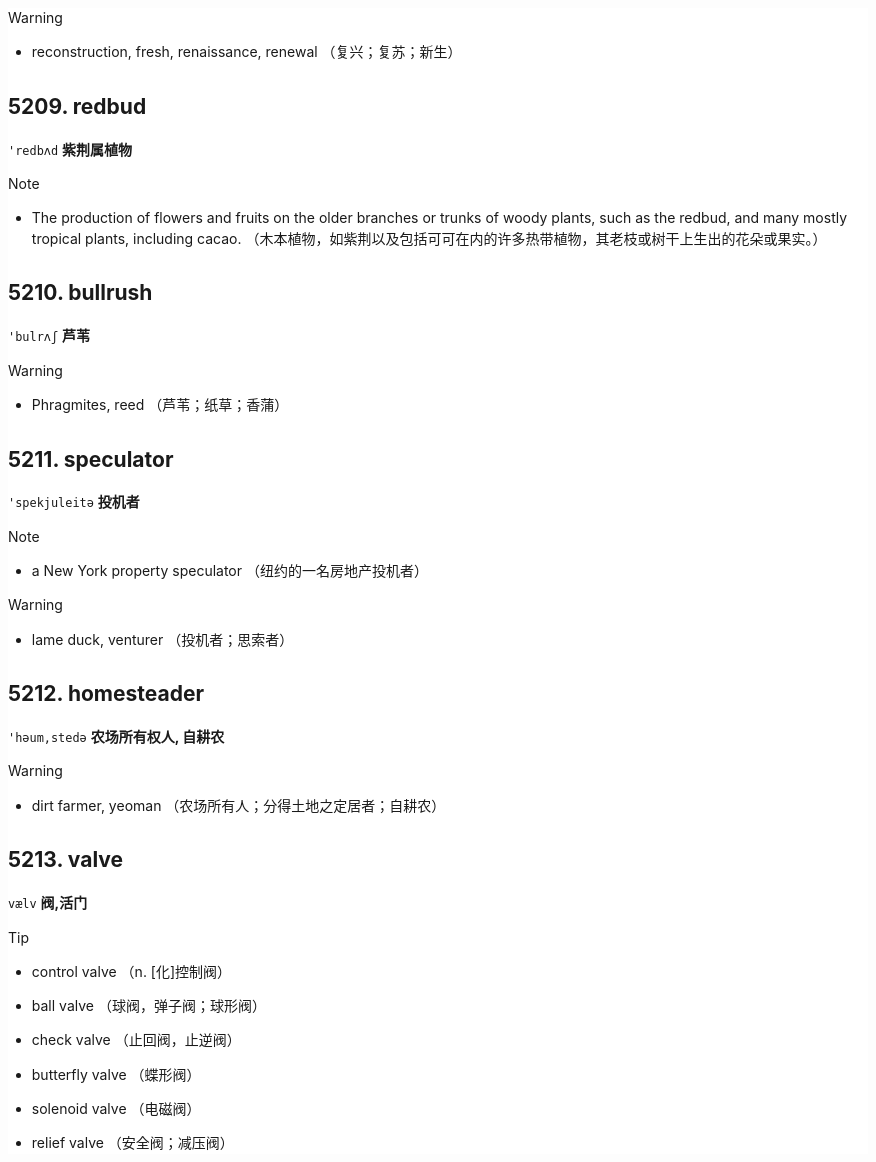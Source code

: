 > [!WARNING]
>
> - reconstruction, fresh, renaissance, renewal （复兴；复苏；新生）
>

## 5209. redbud

`'redbʌd`  **紫荆属植物**

> [!NOTE]
>
> - The production of flowers and fruits on the older branches or trunks of woody plants, such as the redbud, and many mostly tropical plants, including cacao. （木本植物，如紫荆以及包括可可在内的许多热带植物，其老枝或树干上生出的花朵或果实。）
>

## 5210. bullrush

`'bulrʌʃ`  **芦苇**

> [!WARNING]
>
> - Phragmites, reed （芦苇；纸草；香蒲）
>

## 5211. speculator

`'spekjuleitə`  **投机者**

> [!NOTE]
>
> - a New York property speculator （纽约的一名房地产投机者）
>

> [!WARNING]
>
> - lame duck, venturer （投机者；思索者）
>

## 5212. homesteader

`'həum,stedə`  **农场所有权人, 自耕农**

> [!WARNING]
>
> - dirt farmer, yeoman （农场所有人；分得土地之定居者；自耕农）
>

## 5213. valve

`vælv`  **阀,活门**

> [!TIP]
>
> - control valve （n. [化]控制阀）
>
> - ball valve （球阀，弹子阀；球形阀）
>
> - check valve （止回阀，止逆阀）
>
> - butterfly valve （蝶形阀）
>
> - solenoid valve （电磁阀）
>
> - relief valve （安全阀；减压阀）